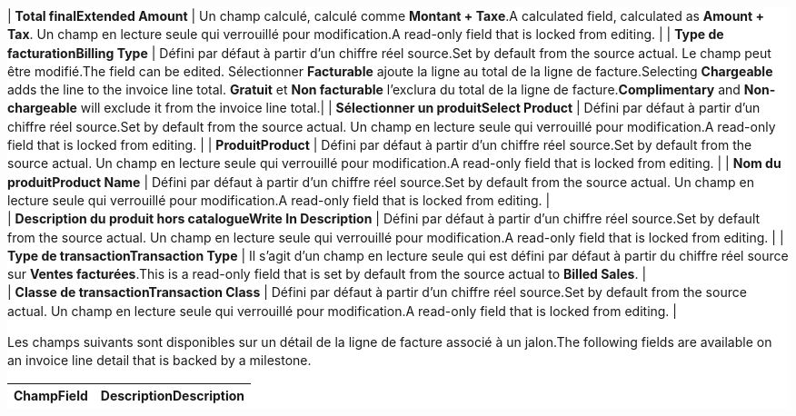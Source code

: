 | <span data-ttu-id="04336-315">**Total final**</span><span class="sxs-lookup"><span data-stu-id="04336-315">**Extended Amount**</span></span> | <span data-ttu-id="04336-316">Un champ calculé, calculé comme **Montant + Taxe**.</span><span class="sxs-lookup"><span data-stu-id="04336-316">A calculated field, calculated as **Amount + Tax**.</span></span> <span data-ttu-id="04336-317">Un champ en lecture seule qui verrouillé pour modification.</span><span class="sxs-lookup"><span data-stu-id="04336-317">A read-only field that is locked from editing.</span></span> | 
| <span data-ttu-id="04336-318">**Type de facturation**</span><span class="sxs-lookup"><span data-stu-id="04336-318">**Billing Type**</span></span> | <span data-ttu-id="04336-319">Défini par défaut à partir d’un chiffre réel source.</span><span class="sxs-lookup"><span data-stu-id="04336-319">Set by default from the source actual.</span></span> <span data-ttu-id="04336-320">Le champ peut être modifié.</span><span class="sxs-lookup"><span data-stu-id="04336-320">The field can be edited.</span></span> <span data-ttu-id="04336-321">Sélectionner **Facturable** ajoute la ligne au total de la ligne de facture.</span><span class="sxs-lookup"><span data-stu-id="04336-321">Selecting **Chargeable** adds the line to the invoice line total.</span></span> <span data-ttu-id="04336-322">**Gratuit** et **Non facturable** l’exclura du total de la ligne de facture.</span><span class="sxs-lookup"><span data-stu-id="04336-322">**Complimentary** and **Non-chargeable** will exclude it from the invoice line total.</span></span>| 
| <span data-ttu-id="04336-323">**Sélectionner un produit**</span><span class="sxs-lookup"><span data-stu-id="04336-323">**Select Product**</span></span> | <span data-ttu-id="04336-324">Défini par défaut à partir d’un chiffre réel source.</span><span class="sxs-lookup"><span data-stu-id="04336-324">Set by default from the source actual.</span></span> <span data-ttu-id="04336-325">Un champ en lecture seule qui verrouillé pour modification.</span><span class="sxs-lookup"><span data-stu-id="04336-325">A read-only field that is locked from editing.</span></span> |
| <span data-ttu-id="04336-326">**Produit**</span><span class="sxs-lookup"><span data-stu-id="04336-326">**Product**</span></span> | <span data-ttu-id="04336-327">Défini par défaut à partir d’un chiffre réel source.</span><span class="sxs-lookup"><span data-stu-id="04336-327">Set by default from the source actual.</span></span> <span data-ttu-id="04336-328">Un champ en lecture seule qui verrouillé pour modification.</span><span class="sxs-lookup"><span data-stu-id="04336-328">A read-only field that is locked from editing.</span></span> | 
| <span data-ttu-id="04336-329">**Nom du produit**</span><span class="sxs-lookup"><span data-stu-id="04336-329">**Product Name**</span></span> | <span data-ttu-id="04336-330">Défini par défaut à partir d’un chiffre réel source.</span><span class="sxs-lookup"><span data-stu-id="04336-330">Set by default from the source actual.</span></span> <span data-ttu-id="04336-331">Un champ en lecture seule qui verrouillé pour modification.</span><span class="sxs-lookup"><span data-stu-id="04336-331">A read-only field that is locked from editing.</span></span> |  
| <span data-ttu-id="04336-332">**Description du produit hors catalogue**</span><span class="sxs-lookup"><span data-stu-id="04336-332">**Write In Description**</span></span> | <span data-ttu-id="04336-333">Défini par défaut à partir d’un chiffre réel source.</span><span class="sxs-lookup"><span data-stu-id="04336-333">Set by default from the source actual.</span></span> <span data-ttu-id="04336-334">Un champ en lecture seule qui verrouillé pour modification.</span><span class="sxs-lookup"><span data-stu-id="04336-334">A read-only field that is locked from editing.</span></span> |
| <span data-ttu-id="04336-335">**Type de transaction**</span><span class="sxs-lookup"><span data-stu-id="04336-335">**Transaction Type**</span></span> | <span data-ttu-id="04336-336">Il s’agit d’un champ en lecture seule qui est défini par défaut à partir du chiffre réel source sur **Ventes facturées**.</span><span class="sxs-lookup"><span data-stu-id="04336-336">This is a read-only field that is set by default from the source actual to **Billed Sales**.</span></span> |  
| <span data-ttu-id="04336-337">**Classe de transaction**</span><span class="sxs-lookup"><span data-stu-id="04336-337">**Transaction Class**</span></span> | <span data-ttu-id="04336-338">Défini par défaut à partir d’un chiffre réel source.</span><span class="sxs-lookup"><span data-stu-id="04336-338">Set by default from the source actual.</span></span> <span data-ttu-id="04336-339">Un champ en lecture seule qui verrouillé pour modification.</span><span class="sxs-lookup"><span data-stu-id="04336-339">A read-only field that is locked from editing.</span></span> | 

<span data-ttu-id="04336-340">Les champs suivants sont disponibles sur un détail de la ligne de facture associé à un jalon.</span><span class="sxs-lookup"><span data-stu-id="04336-340">The following fields are available on an invoice line detail that is backed by a milestone.</span></span>

| <span data-ttu-id="04336-341">Champ</span><span class="sxs-lookup"><span data-stu-id="04336-341">Field</span></span> | <span data-ttu-id="04336-342">Description</span><span class="sxs-lookup"><span data-stu-id="04336-342">Description</span></span> |
| --- | --- | 